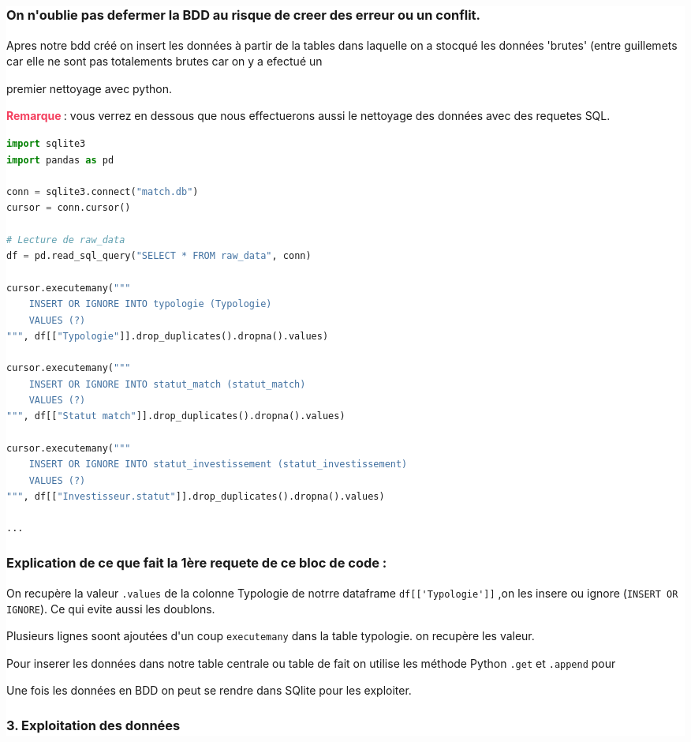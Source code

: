 ### On n'oublie pas defermer la BDD au risque de creer des erreur ou un conflit.

Apres notre bdd créé on insert les données à partir de la tables dans laquelle on a stocqué les données 'brutes' (entre guillemets car elle ne sont pas totalements brutes car on y a efectué un

premier nettoyage avec python.

<b><span style="color:rgba(244,63,94,1)">Remarque </span></b>: vous verrez en dessous que nous effectuerons aussi le nettoyage des données avec des requetes SQL.

```python
import sqlite3
import pandas as pd

conn = sqlite3.connect("match.db")
cursor = conn.cursor()

# Lecture de raw_data
df = pd.read_sql_query("SELECT * FROM raw_data", conn)

cursor.executemany("""
    INSERT OR IGNORE INTO typologie (Typologie)
    VALUES (?)
""", df[["Typologie"]].drop_duplicates().dropna().values)

cursor.executemany("""
    INSERT OR IGNORE INTO statut_match (statut_match)
    VALUES (?)
""", df[["Statut match"]].drop_duplicates().dropna().values)

cursor.executemany("""
    INSERT OR IGNORE INTO statut_investissement (statut_investissement)
    VALUES (?)
""", df[["Investisseur.statut"]].drop_duplicates().dropna().values)

...
```

### Explication de ce que fait la 1ère requete de ce bloc de code :

On recupère la valeur `.values` de la colonne Typologie de notrre dataframe `df[['Typologie']]` ,on les insere ou ignore (`INSERT OR IGNORE`). Ce  qui evite aussi les doublons.

Plusieurs lignes soont ajoutées d'un coup  `executemany` dans la table typologie. on recupère les valeur.

Pour inserer les données dans notre table centrale ou table de fait on utilise les méthode Python `.get` et `.append` pour

Une fois les données en BDD on peut se rendre  dans SQlite pour les exploiter.

### 3. Exploitation des données
